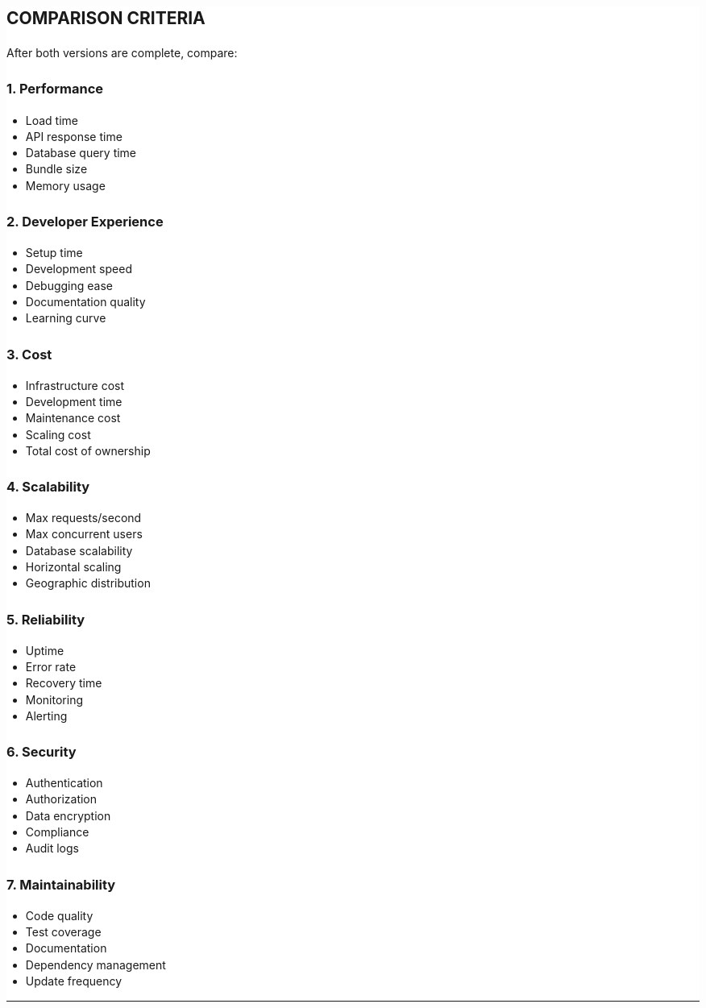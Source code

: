 
## COMPARISON CRITERIA

After both versions are complete, compare:

### 1. Performance
- Load time
- API response time
- Database query time
- Bundle size
- Memory usage

### 2. Developer Experience
- Setup time
- Development speed
- Debugging ease
- Documentation quality
- Learning curve

### 3. Cost
- Infrastructure cost
- Development time
- Maintenance cost
- Scaling cost
- Total cost of ownership

### 4. Scalability
- Max requests/second
- Max concurrent users
- Database scalability
- Horizontal scaling
- Geographic distribution

### 5. Reliability
- Uptime
- Error rate
- Recovery time
- Monitoring
- Alerting

### 6. Security
- Authentication
- Authorization
- Data encryption
- Compliance
- Audit logs

### 7. Maintainability
- Code quality
- Test coverage
- Documentation
- Dependency management
- Update frequency

---